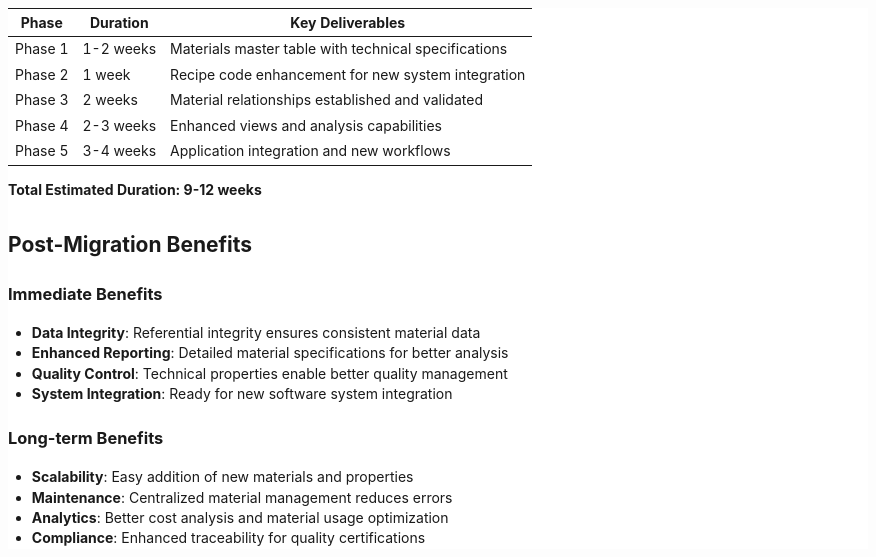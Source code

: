 | Phase | Duration | Key Deliverables |
|-------|----------|------------------|
| Phase 1 | 1-2 weeks | Materials master table with technical specifications |
| Phase 2 | 1 week | Recipe code enhancement for new system integration |
| Phase 3 | 2 weeks | Material relationships established and validated |
| Phase 4 | 2-3 weeks | Enhanced views and analysis capabilities |
| Phase 5 | 3-4 weeks | Application integration and new workflows |

**Total Estimated Duration: 9-12 weeks**

## Post-Migration Benefits

### Immediate Benefits
- **Data Integrity**: Referential integrity ensures consistent material data
- **Enhanced Reporting**: Detailed material specifications for better analysis
- **Quality Control**: Technical properties enable better quality management
- **System Integration**: Ready for new software system integration

### Long-term Benefits
- **Scalability**: Easy addition of new materials and properties
- **Maintenance**: Centralized material management reduces errors
- **Analytics**: Better cost analysis and material usage optimization
- **Compliance**: Enhanced traceability for quality certifications
